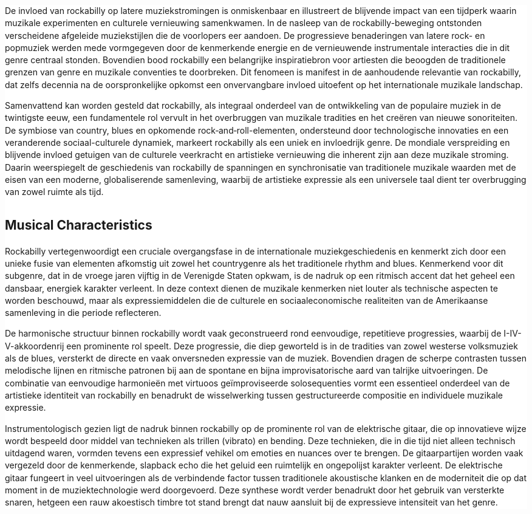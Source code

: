 De invloed van rockabilly op latere muziekstromingen is onmiskenbaar en illustreert de blijvende
impact van een tijdperk waarin muzikale experimenten en culturele vernieuwing samenkwamen. In de
nasleep van de rockabilly-beweging ontstonden verscheidene afgeleide muziekstijlen die de voorlopers
eer aandoen. De progressieve benaderingen van latere rock- en popmuziek werden mede vormgegeven door
de kenmerkende energie en de vernieuwende instrumentale interacties die in dit genre centraal
stonden. Bovendien bood rockabilly een belangrijke inspiratiebron voor artiesten die beoogden de
traditionele grenzen van genre en muzikale conventies te doorbreken. Dit fenomeen is manifest in de
aanhoudende relevantie van rockabilly, dat zelfs decennia na de oorspronkelijke opkomst een
onvervangbare invloed uitoefent op het internationale muzikale landschap.

Samenvattend kan worden gesteld dat rockabilly, als integraal onderdeel van de ontwikkeling van de
populaire muziek in de twintigste eeuw, een fundamentele rol vervult in het overbruggen van muzikale
tradities en het creëren van nieuwe sonoriteiten. De symbiose van country, blues en opkomende
rock‑and‑roll-elementen, ondersteund door technologische innovaties en een veranderende
sociaal-culturele dynamiek, markeert rockabilly als een uniek en invloedrijk genre. De mondiale
verspreiding en blijvende invloed getuigen van de culturele veerkracht en artistieke vernieuwing die
inherent zijn aan deze muzikale stroming. Daarin weerspiegelt de geschiedenis van rockabilly de
spanningen en synchronisatie van traditionele muzikale waarden met de eisen van een moderne,
globaliserende samenleving, waarbij de artistieke expressie als een universele taal dient ter
overbrugging van zowel ruimte als tijd.

## Musical Characteristics

Rockabilly vertegenwoordigt een cruciale overgangsfase in de internationale muziekgeschiedenis en
kenmerkt zich door een unieke fusie van elementen afkomstig uit zowel het countrygenre als het
traditionele rhythm and blues. Kenmerkend voor dit subgenre, dat in de vroege jaren vijftig in de
Verenigde Staten opkwam, is de nadruk op een ritmisch accent dat het geheel een dansbaar, energiek
karakter verleent. In deze context dienen de muzikale kenmerken niet louter als technische aspecten
te worden beschouwd, maar als expressiemiddelen die de culturele en sociaaleconomische realiteiten
van de Amerikaanse samenleving in die periode reflecteren.

De harmonische structuur binnen rockabilly wordt vaak geconstrueerd rond eenvoudige, repetitieve
progressies, waarbij de I-IV-V-akkoordenrij een prominente rol speelt. Deze progressie, die diep
geworteld is in de tradities van zowel westerse volksmuziek als de blues, versterkt de directe en
vaak onversneden expressie van de muziek. Bovendien dragen de scherpe contrasten tussen melodische
lijnen en ritmische patronen bij aan de spontane en bijna improvisatorische aard van talrijke
uitvoeringen. De combinatie van eenvoudige harmonieën met virtuoos geïmproviseerde solosequenties
vormt een essentieel onderdeel van de artistieke identiteit van rockabilly en benadrukt de
wisselwerking tussen gestructureerde compositie en individuele muzikale expressie.

Instrumentologisch gezien ligt de nadruk binnen rockabilly op de prominente rol van de elektrische
gitaar, die op innovatieve wijze wordt bespeeld door middel van technieken als trillen (vibrato) en
bending. Deze technieken, die in die tijd niet alleen technisch uitdagend waren, vormden tevens een
expressief vehikel om emoties en nuances over te brengen. De gitaarpartijen worden vaak vergezeld
door de kenmerkende, slapback echo die het geluid een ruimtelijk en ongepolijst karakter verleent.
De elektrische gitaar fungeert in veel uitvoeringen als de verbindende factor tussen traditionele
akoustische klanken en de moderniteit die op dat moment in de muziektechnologie werd doorgevoerd.
Deze synthese wordt verder benadrukt door het gebruik van versterkte snaren, hetgeen een rauw
akoestisch timbre tot stand brengt dat nauw aansluit bij de expressieve intensiteit van het genre.
